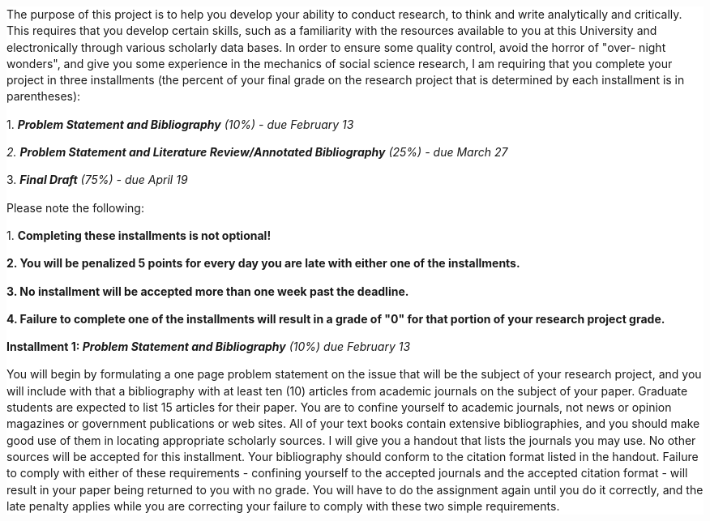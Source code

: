 The purpose of this project is to help you develop your ability to conduct
research, to think and write analytically and critically. This requires that
you develop certain skills, such as a familiarity with the resources available
to you at this University and electronically through various scholarly data
bases. In order to ensure some quality control, avoid the horror of "over-
night wonders", and give you some experience in the mechanics of social
science research, I am requiring that you complete your project in three
installments (the percent of your final grade on the research project that is
determined by each installment is in parentheses):

  
  

1\. **_Problem Statement and Bibliography_** _(10%) - due February 13_

_2. **Problem Statement and Literature Review/Annotated Bibliography** (25%) -
due March 27_

3\. **_Final Draft_** _(75%) - due April 19_

  
  

Please note the following:

1\. **Completing these installments is not optional!**

**2\. You will be penalized 5 points for every day you are late with either
one of the installments.**

**3\. No installment will be accepted more than one week past the deadline.**

**4\. Failure to complete one of the installments will result in a grade of
"0" for that portion of your research project grade.**

  
  
  
  

**Installment 1: _Problem Statement and Bibliography_** _(10%) due February
13_

You will begin by formulating a one page problem statement on the issue that
will be the subject of your research project, and you will include with that a
bibliography with at least ten (10) articles from academic journals on the
subject of your paper. Graduate students are expected to list 15 articles for
their paper. You are to confine yourself to academic journals, not news or
opinion magazines or government publications or web sites. All of your text
books contain extensive bibliographies, and you should make good use of them
in locating appropriate scholarly sources. I will give you a handout that
lists the journals you may use. No other sources will be accepted for this
installment. Your bibliography should conform to the citation format listed in
the handout. Failure to comply with either of these requirements - confining
yourself to the accepted journals and the accepted citation format - will
result in your paper being returned to you with no grade. You will have to do
the assignment again until you do it correctly, and the late penalty applies
while you are correcting your failure to comply with these two simple
requirements.

  